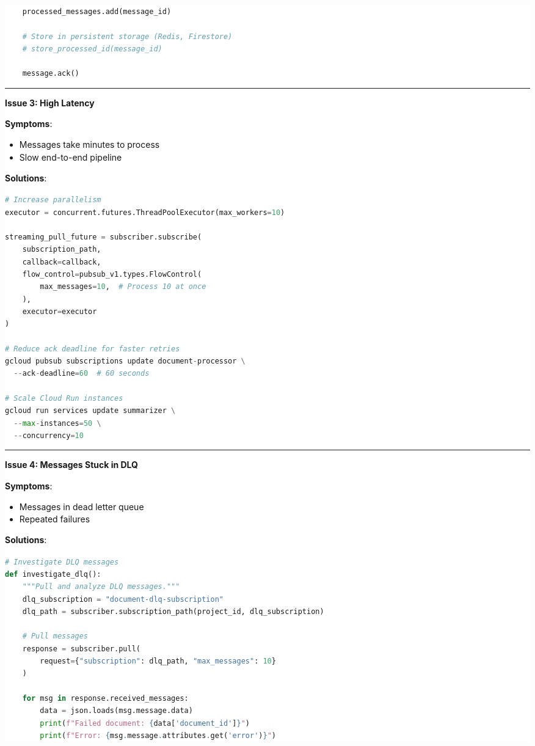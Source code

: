 ```python
    processed_messages.add(message_id)

    # Store in persistent storage (Redis, Firestore)
    # store_processed_id(message_id)

    message.ack()
```

---

**Issue 3: High Latency**

**Symptoms**:

- Messages take minutes to process
- Slow end-to-end pipeline

**Solutions**:

```python
# Increase parallelism
executor = concurrent.futures.ThreadPoolExecutor(max_workers=10)

streaming_pull_future = subscriber.subscribe(
    subscription_path,
    callback=callback,
    flow_control=pubsub_v1.types.FlowControl(
        max_messages=10,  # Process 10 at once
    ),
    executor=executor
)

# Reduce ack deadline for faster retries
gcloud pubsub subscriptions update document-processor \
  --ack-deadline=60  # 60 seconds

# Scale Cloud Run instances
gcloud run services update summarizer \
  --max-instances=50 \
  --concurrency=10
```

---

**Issue 4: Messages Stuck in DLQ**

**Symptoms**:

- Messages in dead letter queue
- Repeated failures

**Solutions**:

```python
# Investigate DLQ messages
def investigate_dlq():
    """Pull and analyze DLQ messages."""
    dlq_subscription = "document-dlq-subscription"
    dlq_path = subscriber.subscription_path(project_id, dlq_subscription)

    # Pull messages
    response = subscriber.pull(
        request={"subscription": dlq_path, "max_messages": 10}
    )

    for msg in response.received_messages:
        data = json.loads(msg.message.data)
        print(f"Failed document: {data['document_id']}")
        print(f"Error: {msg.message.attributes.get('error')}")
```